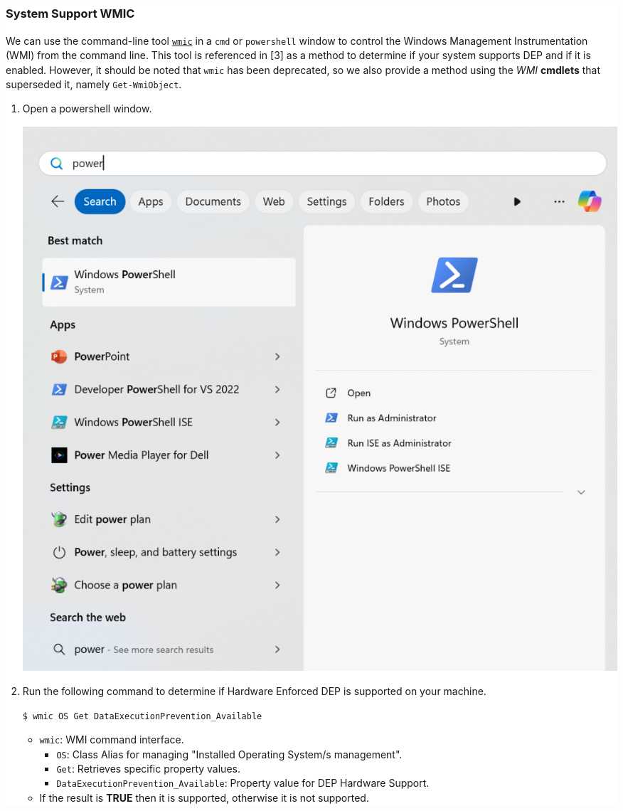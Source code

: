 
### System Support WMIC
We can use the command-line tool [`wmic`](https://learn.microsoft.com/en-us/windows/win32/wmisdk/wmic) in a `cmd` or `powershell` window to control the Windows Management Instrumentation (WMI) from the command line. This tool is referenced in [3] as a method to determine if your system supports DEP and if it is enabled. However, it should be noted that `wmic` has been deprecated, so we also provide a method using the *WMI* **cmdlets** that superseded it, namely `Get-WmiObject`.  

1. Open a powershell window.

    <img src="Images/E1.png">

2. Run the following command to determine if Hardware Enforced DEP is supported on your machine.
    ```
    $ wmic OS Get DataExecutionPrevention_Available
    ```
    * `wmic`: WMI command interface.
      * `OS`: Class Alias for managing "Installed Operating System/s management".
      * `Get`: Retrieves specific property values.
      * `DataExecutionPrevention_Available`: Property value for DEP Hardware Support.
    * If the result is **TRUE** then it is supported, otherwise it is not supported.
